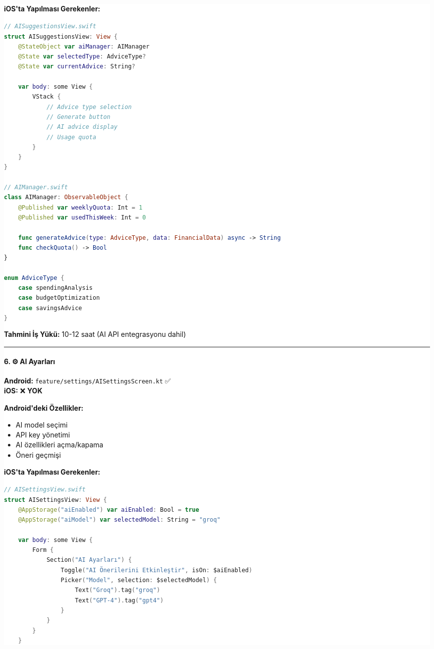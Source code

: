 **iOS'ta Yapılması Gerekenler:**
```swift
// AISuggestionsView.swift
struct AISuggestionsView: View {
    @StateObject var aiManager: AIManager
    @State var selectedType: AdviceType?
    @State var currentAdvice: String?
    
    var body: some View {
        VStack {
            // Advice type selection
            // Generate button
            // AI advice display
            // Usage quota
        }
    }
}

// AIManager.swift
class AIManager: ObservableObject {
    @Published var weeklyQuota: Int = 1
    @Published var usedThisWeek: Int = 0
    
    func generateAdvice(type: AdviceType, data: FinancialData) async -> String
    func checkQuota() -> Bool
}

enum AdviceType {
    case spendingAnalysis
    case budgetOptimization
    case savingsAdvice
}
```

**Tahmini İş Yükü:** 10-12 saat (AI API entegrasyonu dahil)

---

#### 6. ⚙️ AI Ayarları
**Android:** `feature/settings/AISettingsScreen.kt` ✅  
**iOS:** ❌ **YOK**

**Android'deki Özellikler:**
- AI model seçimi
- API key yönetimi
- AI özellikleri açma/kapama
- Öneri geçmişi

**iOS'ta Yapılması Gerekenler:**
```swift
// AISettingsView.swift
struct AISettingsView: View {
    @AppStorage("aiEnabled") var aiEnabled: Bool = true
    @AppStorage("aiModel") var selectedModel: String = "groq"
    
    var body: some View {
        Form {
            Section("AI Ayarları") {
                Toggle("AI Önerilerini Etkinleştir", isOn: $aiEnabled)
                Picker("Model", selection: $selectedModel) {
                    Text("Groq").tag("groq")
                    Text("GPT-4").tag("gpt4")
                }
            }
        }
    }
```